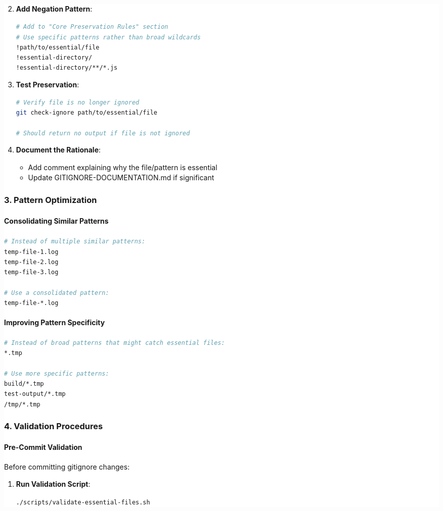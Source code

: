 2. **Add Negation Pattern**:
   ```bash
   # Add to "Core Preservation Rules" section
   # Use specific patterns rather than broad wildcards
   !path/to/essential/file
   !essential-directory/
   !essential-directory/**/*.js
   ```

3. **Test Preservation**:
   ```bash
   # Verify file is no longer ignored
   git check-ignore path/to/essential/file
   
   # Should return no output if file is not ignored
   ```

4. **Document the Rationale**:
   - Add comment explaining why the file/pattern is essential
   - Update GITIGNORE-DOCUMENTATION.md if significant

### 3. Pattern Optimization

#### Consolidating Similar Patterns

```bash
# Instead of multiple similar patterns:
temp-file-1.log
temp-file-2.log
temp-file-3.log

# Use a consolidated pattern:
temp-file-*.log
```

#### Improving Pattern Specificity

```bash
# Instead of broad patterns that might catch essential files:
*.tmp

# Use more specific patterns:
build/*.tmp
test-output/*.tmp
/tmp/*.tmp
```

### 4. Validation Procedures

#### Pre-Commit Validation

Before committing gitignore changes:

1. **Run Validation Script**:
   ```bash
   ./scripts/validate-essential-files.sh
   ```

